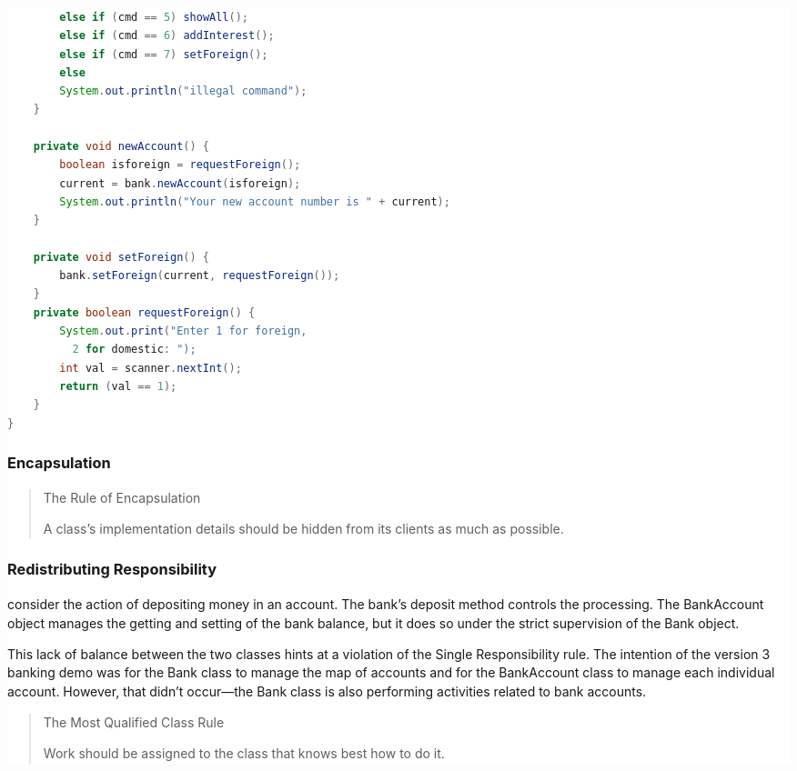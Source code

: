 ```java
        else if (cmd == 5) showAll();
        else if (cmd == 6) addInterest();
        else if (cmd == 7) setForeign();
        else
        System.out.println("illegal command");
    }

    private void newAccount() {
        boolean isforeign = requestForeign();
        current = bank.newAccount(isforeign);
        System.out.println("Your new account number is " + current);
    }

    private void setForeign() {
        bank.setForeign(current, requestForeign());
    }
    private boolean requestForeign() {
        System.out.print("Enter 1 for foreign,
          2 for domestic: ");
        int val = scanner.nextInt();
        return (val == 1);
    }
}

```

### Encapsulation

>The Rule of Encapsulation
>
>A class’s implementation details should be hidden from its clients as much as possible.

### Redistributing Responsibility

consider the action of depositing money in an account.
The bank’s deposit method controls the processing. The BankAccount object manages the getting and setting of the bank balance, but it does so under the strict supervision of the Bank object.

This lack of balance between the two classes hints at a violation of the Single Responsibility rule. The intention of the version 3 banking demo was for the Bank class to manage the map of accounts and for the BankAccount class to manage each individual account. However, that didn’t occur—the Bank class is also performing activities related to bank accounts.

>The Most Qualified Class Rule
>
>Work should be assigned to the class that knows best how to do it.
